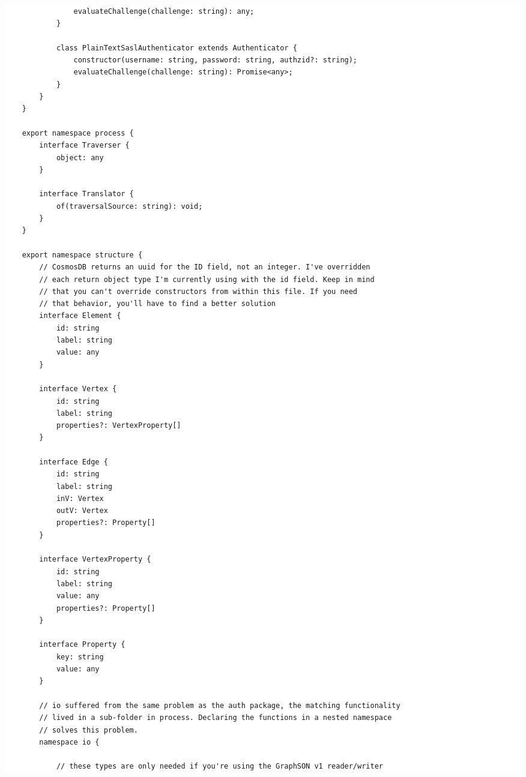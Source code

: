 ```
                evaluateChallenge(challenge: string): any;
            }

            class PlainTextSaslAuthenticator extends Authenticator {
                constructor(username: string, password: string, authzid?: string);
                evaluateChallenge(challenge: string): Promise<any>;
            }
        }
    }

    export namespace process {
        interface Traverser {
            object: any
        }

        interface Translator {
            of(traversalSource: string): void;
        }
    }

    export namespace structure {
        // CosmosDB returns an uuid for the ID field, not an integer. I've overridden
        // each return object type I'm currently using with the id field. Keep in mind
        // that you can't override constructors from within this file. If you need
        // that behavior, you'll have to find a better solution
        interface Element {
            id: string
            label: string
            value: any
        }

        interface Vertex {
            id: string
            label: string
            properties?: VertexProperty[]
        }

        interface Edge {
            id: string
            label: string
            inV: Vertex
            outV: Vertex
            properties?: Property[]
        }

        interface VertexProperty {
            id: string
            label: string
            value: any
            properties?: Property[]
        }

        interface Property {
            key: string
            value: any
        }

        // io suffered from the same problem as the auth package, the matching functionality
        // lived in a sub-folder in process. Declaring the functions in a nested namespace
        // solves this problem.
        namespace io {

            // these types are only needed if you're using the GraphSON v1 reader/writer
```